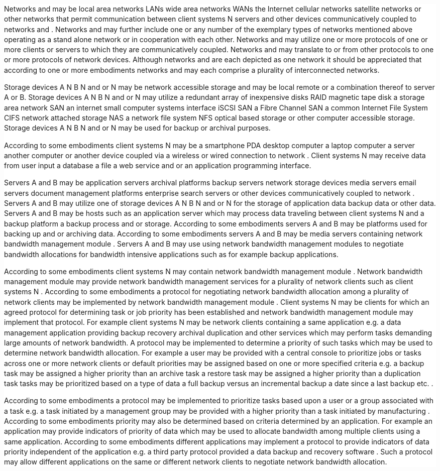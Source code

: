 Networks and may be local area networks LANs wide area networks WANs the Internet cellular networks satellite networks or other networks that permit communication between client systems N servers and other devices communicatively coupled to networks and . Networks and may further include one or any number of the exemplary types of networks mentioned above operating as a stand alone network or in cooperation with each other. Networks and may utilize one or more protocols of one or more clients or servers to which they are communicatively coupled. Networks and may translate to or from other protocols to one or more protocols of network devices. Although networks and are each depicted as one network it should be appreciated that according to one or more embodiments networks and may each comprise a plurality of interconnected networks.

Storage devices A N B N and or N may be network accessible storage and may be local remote or a combination thereof to server A or B. Storage devices A N B N and or N may utilize a redundant array of inexpensive disks RAID magnetic tape disk a storage area network SAN an internet small computer systems interface iSCSI SAN a Fibre Channel SAN a common Internet File System CIFS network attached storage NAS a network file system NFS optical based storage or other computer accessible storage. Storage devices A N B N and or N may be used for backup or archival purposes.

According to some embodiments client systems N may be a smartphone PDA desktop computer a laptop computer a server another computer or another device coupled via a wireless or wired connection to network . Client systems N may receive data from user input a database a file a web service and or an application programming interface.

Servers A and B may be application servers archival platforms backup servers network storage devices media servers email servers document management platforms enterprise search servers or other devices communicatively coupled to network . Servers A and B may utilize one of storage devices A N B N and or N for the storage of application data backup data or other data. Servers A and B may be hosts such as an application server which may process data traveling between client systems N and a backup platform a backup process and or storage. According to some embodiments servers A and B may be platforms used for backing up and or archiving data. According to some embodiments servers A and B may be media servers containing network bandwidth management module . Servers A and B may use using network bandwidth management modules to negotiate bandwidth allocations for bandwidth intensive applications such as for example backup applications.

According to some embodiments client systems N may contain network bandwidth management module . Network bandwidth management module may provide network bandwidth management services for a plurality of network clients such as client systems N . According to some embodiments a protocol for negotiating network bandwidth allocation among a plurality of network clients may be implemented by network bandwidth management module . Client systems N may be clients for which an agreed protocol for determining task or job priority has been established and network bandwidth management module may implement that protocol. For example client systems N may be network clients containing a same application e.g. a data management application providing backup recovery archival duplication and other services which may perform tasks demanding large amounts of network bandwidth. A protocol may be implemented to determine a priority of such tasks which may be used to determine network bandwidth allocation. For example a user may be provided with a central console to prioritize jobs or tasks across one or more network clients or default priorities may be assigned based on one or more specified criteria e.g. a backup task may be assigned a higher priority than an archive task a restore task may be assigned a higher priority than a duplication task tasks may be prioritized based on a type of data a full backup versus an incremental backup a date since a last backup etc. .

According to some embodiments a protocol may be implemented to prioritize tasks based upon a user or a group associated with a task e.g. a task initiated by a management group may be provided with a higher priority than a task initiated by manufacturing . According to some embodiments priority may also be determined based on criteria determined by an application. For example an application may provide indicators of priority of data which may be used to allocate bandwidth among multiple clients using a same application. According to some embodiments different applications may implement a protocol to provide indicators of data priority independent of the application e.g. a third party protocol provided a data backup and recovery software . Such a protocol may allow different applications on the same or different network clients to negotiate network bandwidth allocation.
